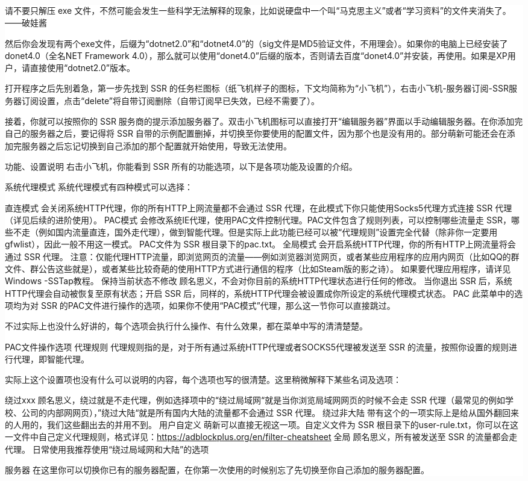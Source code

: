 请不要只解压 exe 文件，不然可能会发生一些科学无法解释的现象，比如说硬盘中一个叫“马克思主义”或者“学习资料”的文件夹消失了。——破娃酱

然后你会发现有两个exe文件，后缀为“dotnet2.0”和“dotnet4.0”的（sig文件是MD5验证文件，不用理会）。如果你的电脑上已经安装了donet4.0（全名NET Framework 4.0），那么就可以使用“donet4.0”后缀的版本，否则请去百度“donet4.0”并安装，再使用。如果是XP用户，请直接使用“dotnet2.0”版本。

打开程序之后先别着急，第一步先找到 SSR 的任务栏图标（纸飞机样子的图标，下文均简称为“小飞机”），右击小飞机-服务器订阅-SSR服务器订阅设置，点击“delete”将自带订阅删除（自带订阅早已失效，已经不需要了）。

接着，你就可以按照你的 SSR 服务商的提示添加服务器了。双击小飞机图标可以直接打开“编辑服务器”界面以手动编辑服务器。在你添加完自己的服务器之后，要记得将 SSR 自带的示例配置删掉，并切换至你要使用的配置文件，因为那个也是没有用的。部分萌新可能还会在添加完服务器之后忘记切换到自己添加的那个配置就开始使用，导致无法使用。

功能、设置说明
右击小飞机，你能看到 SSR 所有的功能选项，以下是各项功能及设置的介绍。

系统代理模式
系统代理模式有四种模式可以选择：

直连模式
会关闭系统HTTP代理，你的所有HTTP上网流量都不会通过 SSR 代理，在此模式下你只能使用Socks5代理方式连接 SSR 代理（详见后续的进阶使用）。
PAC模式
会修改系统IE代理，使用PAC文件控制代理。PAC文件包含了规则列表，可以控制哪些流量走 SSR，哪些不走（例如国内流量直连，国外走代理），做到智能代理。但是实际上此功能已经可以被“代理规则”设置完全代替（除非你一定要用gfwlist），因此一般不用这一模式。
PAC文件为 SSR 根目录下的pac.txt。
全局模式
会开启系统HTTP代理，你的所有HTTP上网流量将会通过 SSR 代理。
注意：仅能代理HTTP流量，即浏览网页的流量——例如浏览器浏览网页，或者某些应用程序的应用内网页（比如QQ的群文件、群公告这些就是），或者某些比较奇葩的使用HTTP方式进行通信的程序（比如Steam版的影之诗）。
如果要代理应用程序，请详见Windows -SSTap教程。
保持当前状态不修改
顾名思义，不会对你目前的系统HTTP代理状态进行任何的修改。
当你退出 SSR 后，系统HTTP代理会自动被恢复至原有状态；开启 SSR 后，同样的，系统HTTP代理会被设置成你所设定的系统代理模式状态。
PAC
此菜单中的选项均为对 SSR 的PAC文件进行操作的选项，如果你不使用“PAC模式”代理，那么这一节你可以直接跳过。

不过实际上也没什么好讲的，每个选项会执行什么操作、有什么效果，都在菜单中写的清清楚楚。

PAC文件操作选项
代理规则
代理规则指的是，对于所有通过系统HTTP代理或者SOCKS5代理被发送至 SSR 的流量，按照你设置的规则进行代理，即智能代理。

实际上这个设置项也没有什么可以说明的内容，每个选项也写的很清楚。这里稍微解释下某些名词及选项：

绕过xxx
顾名思义，绕过就是不走代理，例如选择项中的“绕过局域网“就是当你浏览局域网网页的时候不会走 SSR 代理（最常见的例如学校、公司的内部网网页），”绕过大陆“就是所有国内大陆的流量都不会通过 SSR 代理。
绕过非大陆
带有这个的一项实际上是给从国外翻回来的人用的，我们这些翻出去的并用不到。
用户自定义
萌新可以直接无视这一项。自定义文件为 SSR 根目录下的user-rule.txt，你可以在这一文件中自己定义代理规则，格式详见：https://adblockplus.org/en/filter-cheatsheet
全局
顾名思义，所有被发送至 SSR 的流量都会走代理。
日常使用我推荐使用“绕过局域网和大陆”的选项

服务器
在这里你可以切换你已有的服务器配置，在你第一次使用的时候别忘了先切换至你自己添加的服务器配置。
